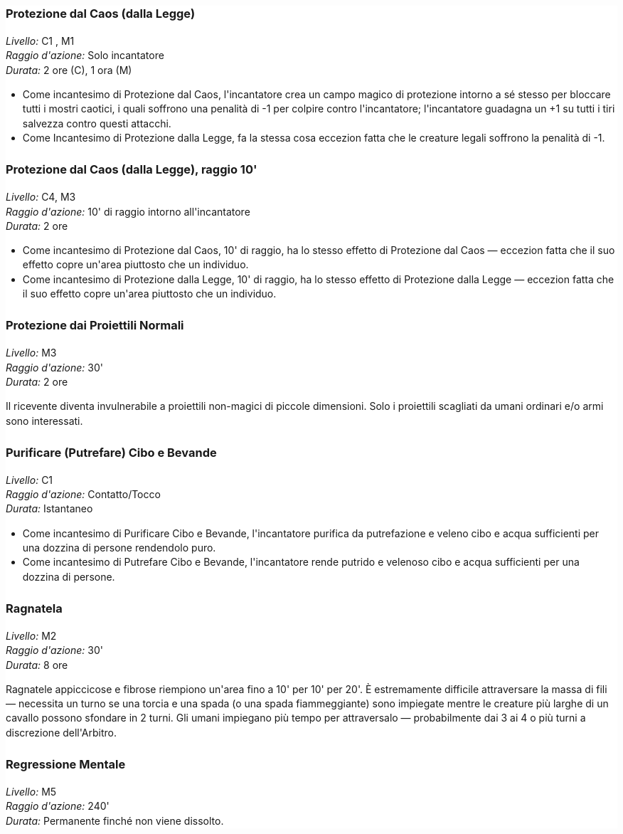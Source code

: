 ### Protezione dal Caos (dalla Legge)
*Livello:* C1 , M1  
*Raggio d'azione:* Solo incantatore  
*Durata:* 2 ore (C), 1 ora (M)

- Come incantesimo di Protezione dal Caos, l'incantatore crea un campo magico di protezione intorno a sé stesso per bloccare tutti i mostri caotici, i quali soffrono una penalità di -1 per colpire contro l'incantatore; l'incantatore guadagna un +1 su tutti i tiri salvezza contro questi attacchi.
- Come Incantesimo di Protezione dalla Legge, fa la stessa cosa eccezion fatta che le creature legali soffrono la penalità di -1. 

### Protezione dal Caos (dalla Legge), raggio 10'
*Livello:* C4, M3  
*Raggio d'azione:* 10' di raggio intorno all'incantatore  
*Durata:* 2 ore

- Come incantesimo di Protezione dal Caos, 10' di raggio, ha lo stesso effetto di Protezione dal Caos — eccezion fatta che il suo effetto copre un'area piuttosto che un individuo.
- Come incantesimo di Protezione dalla Legge, 10' di raggio, ha lo stesso effetto di Protezione dalla Legge — eccezion fatta che il suo effetto copre un'area piuttosto che un individuo.

### Protezione dai Proiettili Normali 
*Livello:* M3  
*Raggio d'azione:* 30'  
*Durata:* 2 ore

Il ricevente diventa invulnerabile a proiettili non-magici di piccole dimensioni. Solo i proiettili scagliati da umani ordinari e/o armi sono interessati.

### Purificare (Putrefare) Cibo e Bevande
*Livello:* C1  
*Raggio d'azione:* Contatto/Tocco  
*Durata:* Istantaneo

- Come incantesimo di Purificare Cibo e Bevande, l'incantatore purifica da putrefazione e veleno cibo e acqua sufficienti per una dozzina di persone rendendolo puro.
- Come incantesimo di Putrefare Cibo e Bevande, l'incantatore rende putrido e velenoso cibo e acqua sufficienti per una dozzina di persone.

### Ragnatela
*Livello:* M2  
*Raggio d'azione:* 30'  
*Durata:* 8 ore

Ragnatele appiccicose e fibrose riempiono un'area fino a 10' per 10' per 20'. È estremamente difficile attraversare la massa di fili — necessita un turno se una torcia e una spada (o una spada fiammeggiante) sono impiegate mentre le creature più larghe di un cavallo possono sfondare in 2 turni. Gli umani impiegano più tempo per attraversalo — probabilmente dai 3 ai 4 o più turni a discrezione dell'Arbitro.

### Regressione Mentale
*Livello:* M5  
*Raggio d'azione:* 240'  
*Durata:* Permanente finché non viene dissolto.
